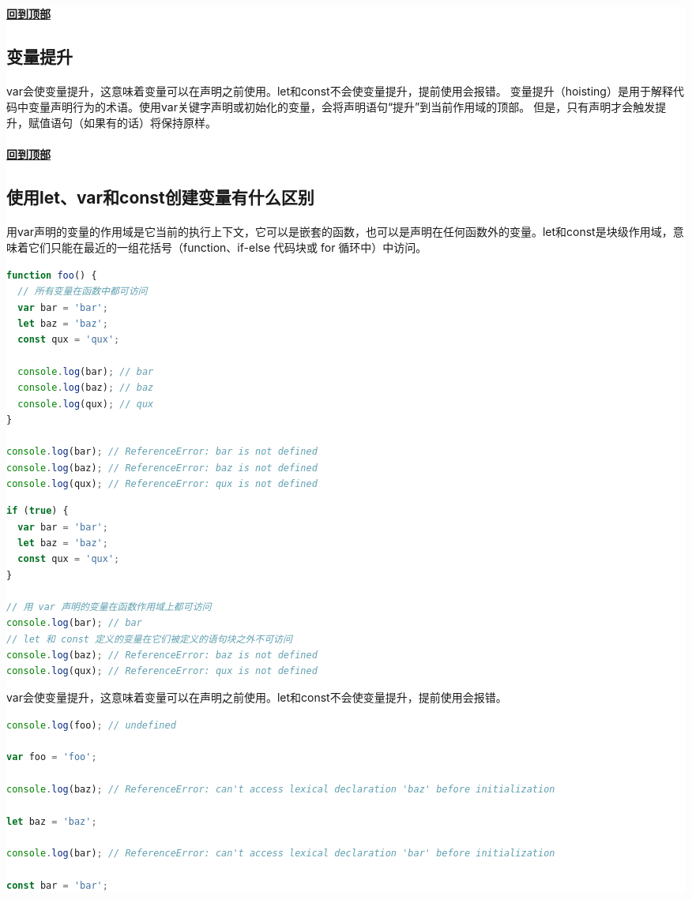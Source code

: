 #### [回到顶部](#JavaScript)

## 变量提升
var会使变量提升，这意味着变量可以在声明之前使用。let和const不会使变量提升，提前使用会报错。
变量提升（hoisting）是用于解释代码中变量声明行为的术语。使用var关键字声明或初始化的变量，会将声明语句“提升”到当前作用域的顶部。 但是，只有声明才会触发提升，赋值语句（如果有的话）将保持原样。

#### [回到顶部](#JavaScript)

## 使用let、var和const创建变量有什么区别
用var声明的变量的作用域是它当前的执行上下文，它可以是嵌套的函数，也可以是声明在任何函数外的变量。let和const是块级作用域，意味着它们只能在最近的一组花括号（function、if-else 代码块或 for 循环中）中访问。
```js
function foo() {
  // 所有变量在函数中都可访问
  var bar = 'bar';
  let baz = 'baz';
  const qux = 'qux';

  console.log(bar); // bar
  console.log(baz); // baz
  console.log(qux); // qux
}

console.log(bar); // ReferenceError: bar is not defined
console.log(baz); // ReferenceError: baz is not defined
console.log(qux); // ReferenceError: qux is not defined
```

```js
if (true) {
  var bar = 'bar';
  let baz = 'baz';
  const qux = 'qux';
}

// 用 var 声明的变量在函数作用域上都可访问
console.log(bar); // bar
// let 和 const 定义的变量在它们被定义的语句块之外不可访问
console.log(baz); // ReferenceError: baz is not defined
console.log(qux); // ReferenceError: qux is not defined
```

var会使变量提升，这意味着变量可以在声明之前使用。let和const不会使变量提升，提前使用会报错。

```js
console.log(foo); // undefined

var foo = 'foo';

console.log(baz); // ReferenceError: can't access lexical declaration 'baz' before initialization

let baz = 'baz';

console.log(bar); // ReferenceError: can't access lexical declaration 'bar' before initialization

const bar = 'bar';
```
